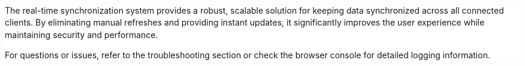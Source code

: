 The real-time synchronization system provides a robust, scalable solution for keeping data synchronized across all connected clients. By eliminating manual refreshes and providing instant updates, it significantly improves the user experience while maintaining security and performance.

For questions or issues, refer to the troubleshooting section or check the browser console for detailed logging information.

